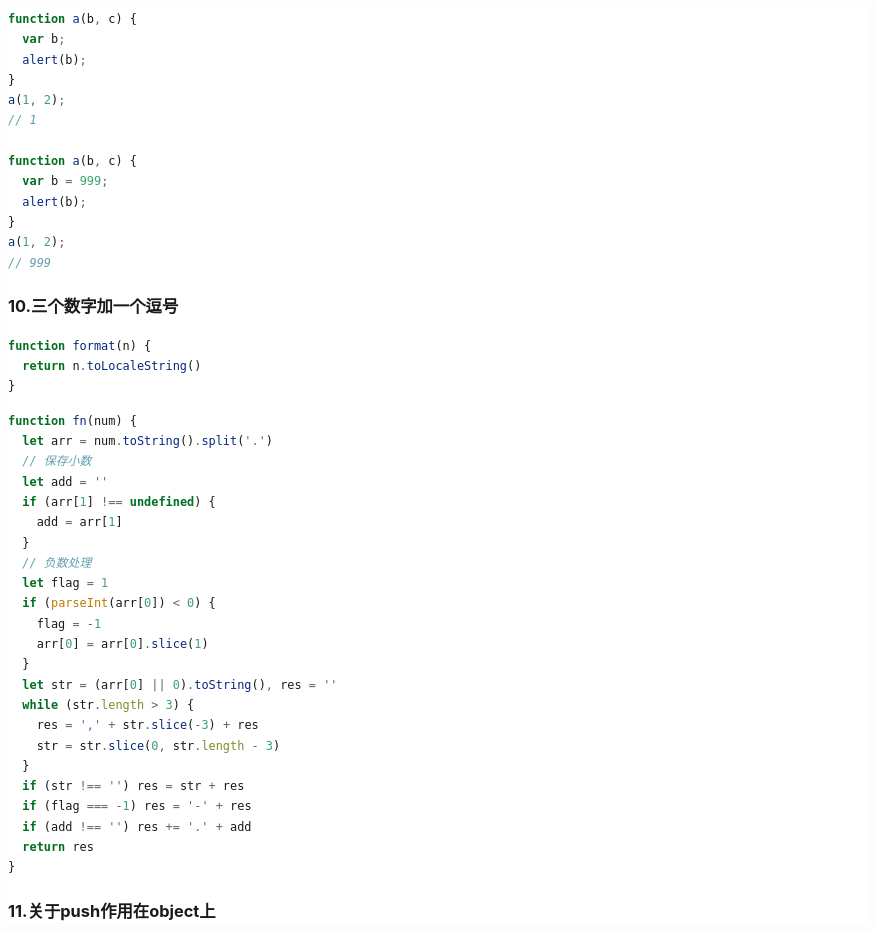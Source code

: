``` js
function a(b, c) {
  var b;
  alert(b);
}
a(1, 2);
// 1

function a(b, c) {
  var b = 999;
  alert(b);
}
a(1, 2);
// 999
```

### 10.三个数字加一个逗号

``` js
function format(n) {
  return n.toLocaleString()
}
```

``` js
function fn(num) {
  let arr = num.toString().split('.')
  // 保存小数
  let add = ''
  if (arr[1] !== undefined) {
    add = arr[1]
  }
  // 负数处理
  let flag = 1
  if (parseInt(arr[0]) < 0) {
    flag = -1
    arr[0] = arr[0].slice(1)
  }
  let str = (arr[0] || 0).toString(), res = ''
  while (str.length > 3) {
    res = ',' + str.slice(-3) + res
    str = str.slice(0, str.length - 3)
  }
  if (str !== '') res = str + res
  if (flag === -1) res = '-' + res
  if (add !== '') res += '.' + add
  return res
}
```



### 11.关于push作用在object上
